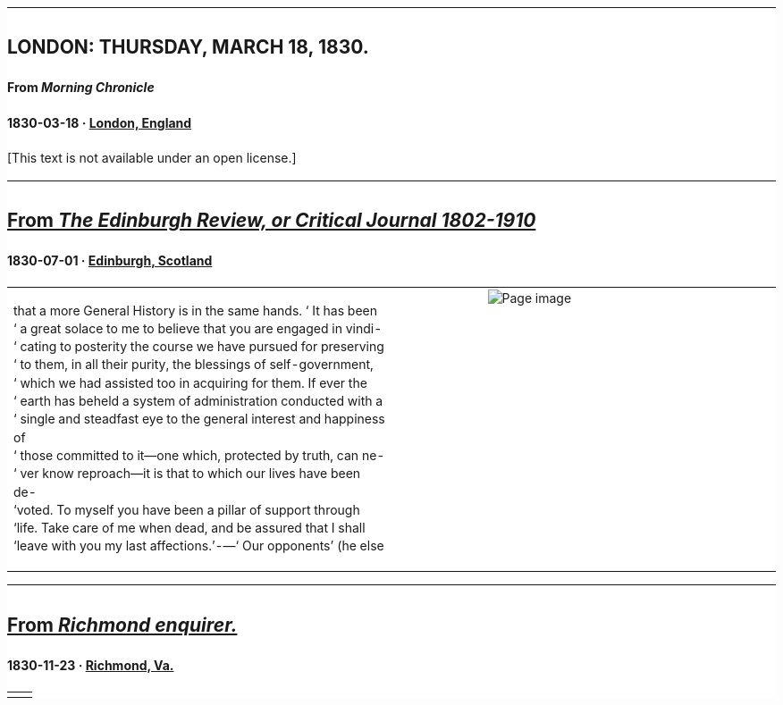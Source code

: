 </td>
</tr></table>

---

## LONDON: THURSDAY, MARCH 18, 1830.

#### From _Morning Chronicle_

#### 1830-03-18 &middot; [London, England](http://dbpedia.org/resource/London)

[This text is not available under an open license.]

---

## [From _The Edinburgh Review, or Critical Journal 1802-1910_](https://archive.org/details/sim_edinburgh-review-critical-journal_1830-07_51_102/page/n205/mode/1up?view=theater)

#### 1830-07-01 &middot; [Edinburgh, Scotland](http://dbpedia.org/resource/Edinburgh)

<table style="width: 100%;"><tr><td style="width: 50%">

  
that a more General History is in the same hands. ‘ It has been  
‘ a great solace to me to believe that you are engaged in vindi-  
‘ cating to posterity the course we have pursued for preserving  
‘ to them, in all their purity, the blessings of self-government,  
‘ which we had assisted too in acquiring for them. If ever the  
‘ earth has beheld a system of administration conducted with a  
‘ single and steadfast eye to the general interest and happiness of  
‘ those committed to it—one which, protected by truth, can ne-  
‘ ver know reproach—it is that to which our lives have been de-  
‘voted. To myself you have been a pillar of support through  
‘life. Take care of me when dead, and be assured that I shall  
‘leave with you my last affections.’-—‘ Our opponents’ (he else
</td><td style="width: 50%; max-height: 75%; margin: auto; display: block;">
<img alt="Page image" src="https://iiif.archive.org/image/iiif/2/sim_edinburgh-review-critical-journal_1830-07_51_102%2Fsim_edinburgh-review-critical-journal_1830-07_51_102_jp2.zip%2Fsim_edinburgh-review-critical-journal_1830-07_51_102_jp2%2Fsim_edinburgh-review-critical-journal_1830-07_51_102_0205.jp2/pct:17.42105263157895,49.625,70.26315789473684,18.96875/600,/0/default.jpg"/>
</td>
</tr></table>

---

## [From _Richmond enquirer._](https://www.loc.gov/resource/sn84024735/1830-11-23/ed-1/?sp=1)

#### 1830-11-23 &middot; [Richmond, Va.](http://dbpedia.org/resource/Richmond%2C_Virginia)

<table style="width: 100%;"><tr><td style="width: 50%">
